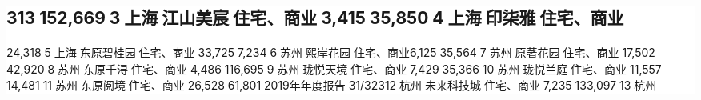 313
152,669
3
上海
江山美宸
住宅、商业
3,415
35,850
4
上海
印柒雅
住宅、商业
-
24,318
5
上海
东原碧桂园
住宅、商业
33,725
7,234
6
苏州
熙岸花园
住宅、商业6,125
35,564
7
苏州
原著花园
住宅、商业
17,502
42,920
8
苏州
东原千浔
住宅、商业
4,486
116,695
9
苏州
珑悦天境
住宅、商业
7,429
35,366
10
苏州
珑悦兰庭
住宅、商业
11,557
14,481
11
苏州
东原阅境
住宅、商业
26,528
61,801
2019年年度报告
31/32312
杭州
未来科技城
住宅、商业
7,235
133,097
13
杭州